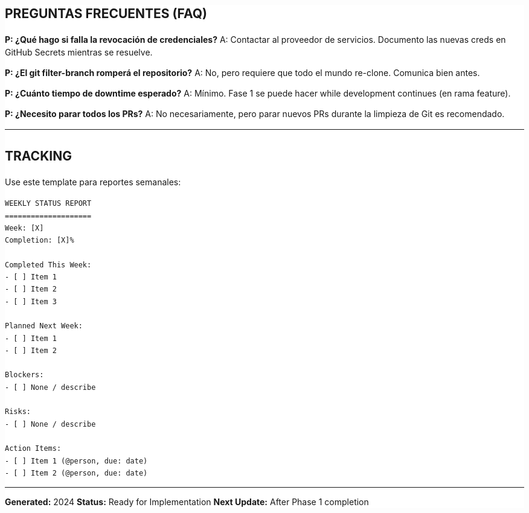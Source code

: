 
## PREGUNTAS FRECUENTES (FAQ)

**P: ¿Qué hago si falla la revocación de credenciales?**
A: Contactar al proveedor de servicios. Documento las nuevas creds en GitHub Secrets mientras se resuelve.

**P: ¿El git filter-branch romperá el repositorio?**
A: No, pero requiere que todo el mundo re-clone. Comunica bien antes.

**P: ¿Cuánto tiempo de downtime esperado?**
A: Mínimo. Fase 1 se puede hacer while development continues (en rama feature).

**P: ¿Necesito parar todos los PRs?**
A: No necesariamente, pero parar nuevos PRs durante la limpieza de Git es recomendado.

---

## TRACKING

Use este template para reportes semanales:

```
WEEKLY STATUS REPORT
====================
Week: [X]
Completion: [X]%

Completed This Week:
- [ ] Item 1
- [ ] Item 2
- [ ] Item 3

Planned Next Week:
- [ ] Item 1
- [ ] Item 2

Blockers:
- [ ] None / describe

Risks:
- [ ] None / describe

Action Items:
- [ ] Item 1 (@person, due: date)
- [ ] Item 2 (@person, due: date)
```

---

**Generated:** 2024
**Status:** Ready for Implementation
**Next Update:** After Phase 1 completion
